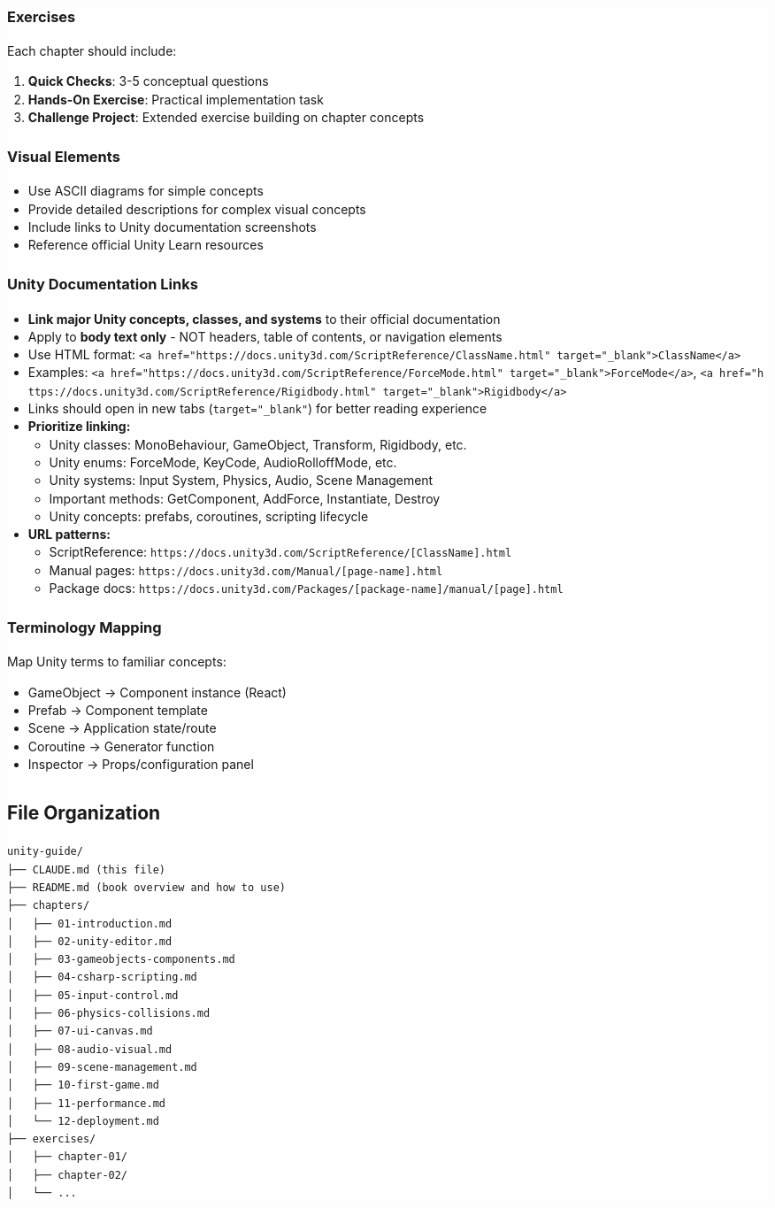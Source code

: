 ### Exercises
Each chapter should include:
1. **Quick Checks**: 3-5 conceptual questions
2. **Hands-On Exercise**: Practical implementation task
3. **Challenge Project**: Extended exercise building on chapter concepts

### Visual Elements
- Use ASCII diagrams for simple concepts
- Provide detailed descriptions for complex visual concepts
- Include links to Unity documentation screenshots
- Reference official Unity Learn resources

### Unity Documentation Links
- **Link major Unity concepts, classes, and systems** to their official documentation
- Apply to **body text only** - NOT headers, table of contents, or navigation elements
- Use HTML format: `<a href="https://docs.unity3d.com/ScriptReference/ClassName.html" target="_blank">ClassName</a>`
- Examples: `<a href="https://docs.unity3d.com/ScriptReference/ForceMode.html" target="_blank">ForceMode</a>`, `<a href="https://docs.unity3d.com/ScriptReference/Rigidbody.html" target="_blank">Rigidbody</a>`
- Links should open in new tabs (`target="_blank"`) for better reading experience
- **Prioritize linking:**
  - Unity classes: MonoBehaviour, GameObject, Transform, Rigidbody, etc.
  - Unity enums: ForceMode, KeyCode, AudioRolloffMode, etc.
  - Unity systems: Input System, Physics, Audio, Scene Management
  - Important methods: GetComponent, AddForce, Instantiate, Destroy
  - Unity concepts: prefabs, coroutines, scripting lifecycle
- **URL patterns:**
  - ScriptReference: `https://docs.unity3d.com/ScriptReference/[ClassName].html`
  - Manual pages: `https://docs.unity3d.com/Manual/[page-name].html`
  - Package docs: `https://docs.unity3d.com/Packages/[package-name]/manual/[page].html`

### Terminology Mapping
Map Unity terms to familiar concepts:
- GameObject → Component instance (React)
- Prefab → Component template
- Scene → Application state/route
- Coroutine → Generator function
- Inspector → Props/configuration panel

## File Organization
```
unity-guide/
├── CLAUDE.md (this file)
├── README.md (book overview and how to use)
├── chapters/
│   ├── 01-introduction.md
│   ├── 02-unity-editor.md
│   ├── 03-gameobjects-components.md
│   ├── 04-csharp-scripting.md
│   ├── 05-input-control.md
│   ├── 06-physics-collisions.md
│   ├── 07-ui-canvas.md
│   ├── 08-audio-visual.md
│   ├── 09-scene-management.md
│   ├── 10-first-game.md
│   ├── 11-performance.md
│   └── 12-deployment.md
├── exercises/
│   ├── chapter-01/
│   ├── chapter-02/
│   └── ...
```